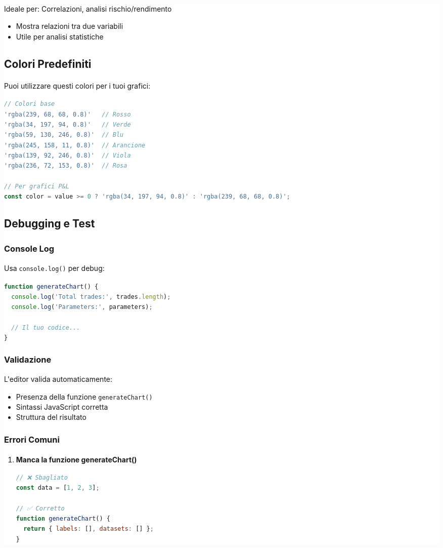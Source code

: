 Ideale per: Correlazioni, analisi rischio/rendimento

- Mostra relazioni tra due variabili
- Utile per analisi statistiche

## Colori Predefiniti

Puoi utilizzare questi colori per i tuoi grafici:

```javascript
// Colori base
'rgba(239, 68, 68, 0.8)'   // Rosso
'rgba(34, 197, 94, 0.8)'   // Verde
'rgba(59, 130, 246, 0.8)'  // Blu
'rgba(245, 158, 11, 0.8)'  // Arancione
'rgba(139, 92, 246, 0.8)'  // Viola
'rgba(236, 72, 153, 0.8)'  // Rosa

// Per grafici P&L
const color = value >= 0 ? 'rgba(34, 197, 94, 0.8)' : 'rgba(239, 68, 68, 0.8)';
```

## Debugging e Test

### Console Log

Usa `console.log()` per debug:

```javascript
function generateChart() {
  console.log('Total trades:', trades.length);
  console.log('Parameters:', parameters);
  
  // Il tuo codice...
}
```

### Validazione

L'editor valida automaticamente:

- Presenza della funzione `generateChart()`
- Sintassi JavaScript corretta
- Struttura del risultato

### Errori Comuni

1. **Manca la funzione generateChart()**

   ```javascript
   // ❌ Sbagliato
   const data = [1, 2, 3];
   
   // ✅ Corretto
   function generateChart() {
     return { labels: [], datasets: [] };
   }
   ```
